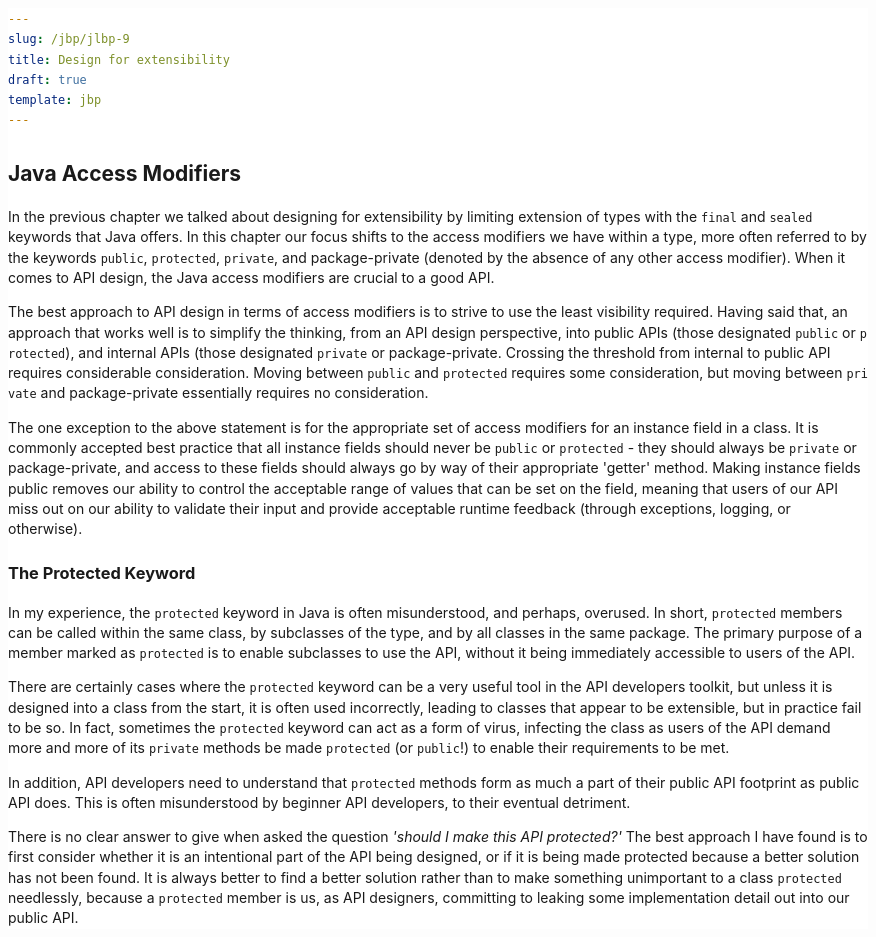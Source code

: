 ```yaml
---
slug: /jbp/jlbp-9
title: Design for extensibility
draft: true
template: jbp
---
```


## Java Access Modifiers

In the previous chapter we talked about designing for extensibility by limiting extension of types with the `final` and `sealed` keywords that Java offers. In this chapter our focus shifts to the access modifiers we have within a type, more often referred to by the keywords `public`, `protected`, `private`, and package-private (denoted by the absence of any other access modifier). When it comes to API design, the Java access modifiers are crucial to a good API.

The best approach to API design in terms of access modifiers is to strive to use the least visibility required. Having said that, an approach that works well is to simplify the thinking, from an API design perspective, into public APIs (those designated `public` or `protected`), and internal APIs (those designated `private` or package-private. Crossing the threshold from internal to public API requires considerable consideration. Moving between `public` and `protected` requires some consideration, but moving between `private` and package-private essentially requires no consideration.

The one exception to the above statement is for the appropriate set of access modifiers for an instance field in a class. It is commonly accepted best practice that all instance fields should never be `public` or `protected` - they should always be `private` or package-private, and access to these fields should always go by way of their appropriate 'getter' method. Making instance fields public removes our ability to control the acceptable range of values that can be set on the field, meaning that users of our API miss out on our ability to validate their input and provide acceptable runtime feedback (through exceptions, logging, or otherwise).

### The Protected Keyword

In my experience, the `protected` keyword in Java is often misunderstood, and perhaps, overused. In short, `protected` members can be called within the same class, by subclasses of the type, and by all classes in the same package. The primary purpose of a member marked as `protected` is to enable subclasses to use the API, without it being immediately accessible to users of the API.

There are certainly cases where the `protected` keyword can be a very useful tool in the API developers toolkit, but unless it is designed into a class from the start, it is often used incorrectly, leading to classes that appear to be extensible, but in practice fail to be so. In fact, sometimes the `protected` keyword can act as a form of virus, infecting the class as users of the API demand more and more of its `private` methods be made `protected` (or `public`!) to enable their requirements to be met.

In addition, API developers need to understand that `protected` methods form as much a part of their public API footprint as public API does. This is often misunderstood by beginner API developers, to their eventual detriment.

There is no clear answer to give when asked the question *'should I make this API protected?'* The best approach I have found is to first consider whether it is an intentional part of the API being designed, or if it is being made protected because a better solution has not been found. It is always better to find a better solution rather than to make something unimportant to a class `protected` needlessly, because a `protected` member is us, as API designers, committing to leaking some implementation detail out into our public API.
